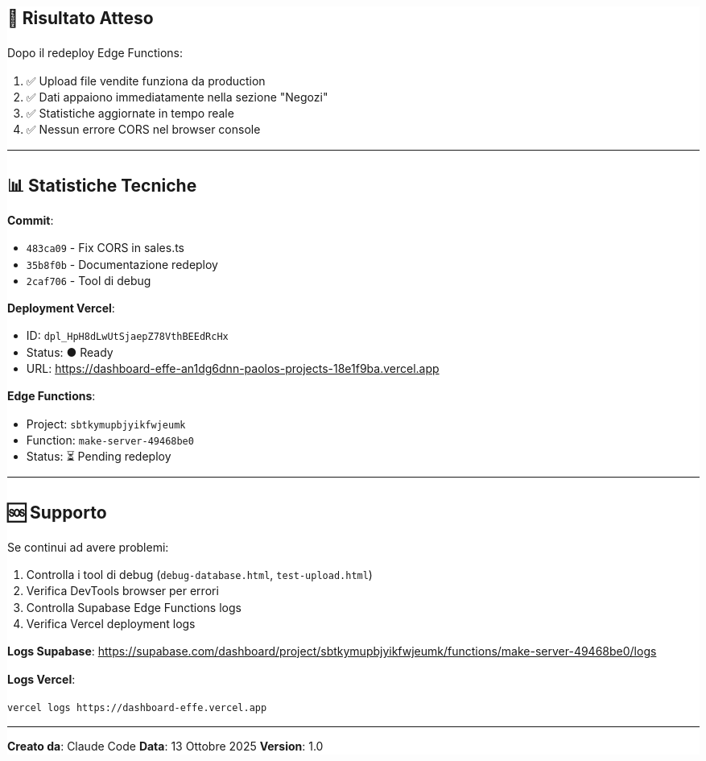
## 🎉 Risultato Atteso

Dopo il redeploy Edge Functions:

1. ✅ Upload file vendite funziona da production
2. ✅ Dati appaiono immediatamente nella sezione "Negozi"
3. ✅ Statistiche aggiornate in tempo reale
4. ✅ Nessun errore CORS nel browser console

---

## 📊 Statistiche Tecniche

**Commit**:
- `483ca09` - Fix CORS in sales.ts
- `35b8f0b` - Documentazione redeploy
- `2caf706` - Tool di debug

**Deployment Vercel**:
- ID: `dpl_HpH8dLwUtSjaepZ78VthBEEdRcHx`
- Status: ● Ready
- URL: https://dashboard-effe-an1dg6dnn-paolos-projects-18e1f9ba.vercel.app

**Edge Functions**:
- Project: `sbtkymupbjyikfwjeumk`
- Function: `make-server-49468be0`
- Status: ⏳ Pending redeploy

---

## 🆘 Supporto

Se continui ad avere problemi:

1. Controlla i tool di debug (`debug-database.html`, `test-upload.html`)
2. Verifica DevTools browser per errori
3. Controlla Supabase Edge Functions logs
4. Verifica Vercel deployment logs

**Logs Supabase**:
https://supabase.com/dashboard/project/sbtkymupbjyikfwjeumk/functions/make-server-49468be0/logs

**Logs Vercel**:
```bash
vercel logs https://dashboard-effe.vercel.app
```

---

**Creato da**: Claude Code
**Data**: 13 Ottobre 2025
**Version**: 1.0
